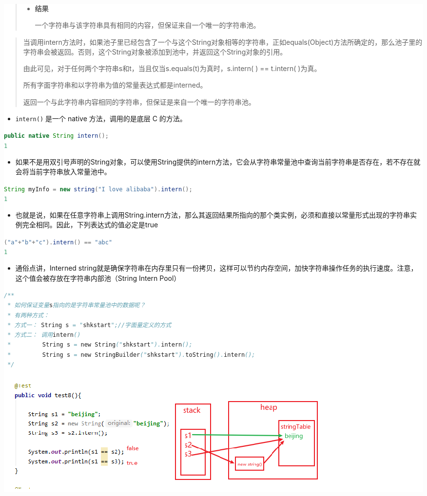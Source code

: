 >
> - **结果**
>
>   一个字符串与该字符串具有相同的内容，但保证来自一个唯一的字符串池。

> 当调用intern方法时，如果池子里已经包含了一个与这个String对象相等的字符串，正如equals(Object)方法所确定的，那么池子里的字符串会被返回。否则，这个String对象被添加到池中，并返回这个String对象的引用。
>
> 由此可见，对于任何两个字符串s和t，当且仅当s.equals(t)为真时，s.intern( ) == t.intern( )为真。
>
> 所有字面字符串和以字符串为值的常量表达式都是interned。
>
> 返回一个与此字符串内容相同的字符串，但保证是来自一个唯一的字符串池。

- `intern()` 是一个 native 方法，调用的是底层 C 的方法。

```java
public native String intern();
1
```

- 如果不是用双引号声明的String对象，可以使用String提供的intern方法，它会从字符串常量池中查询当前字符串是否存在，若不存在就会将当前字符串放入常量池中。

```java
String myInfo = new string("I love alibaba").intern();
1
```

- 也就是说，如果在任意字符串上调用String.intern方法，那么其返回结果所指向的那个类实例，必须和直接以常量形式出现的字符串实例完全相同。因此，下列表达式的值必定是true

```java
("a"+"b"+"c").intern() == "abc"
1
```

- 通俗点讲，Interned string就是确保字符串在内存里只有一份拷贝，这样可以节约内存空间，加快字符串操作任务的执行速度。注意，这个值会被存放在字符串内部池（String Intern Pool）

```java
/**
 * 如何保证变量s指向的是字符串常量池中的数据呢？
 * 有两种方式：
 * 方式一： String s = "shkstart";//字面量定义的方式
 * 方式二： 调用intern()
 *         String s = new String("shkstart").intern();
 *         String s = new StringBuilder("shkstart").toString().intern();
 */
```

![Untitled](./images/f0e813156bdcaddaff24b9e7a9192714.png)
